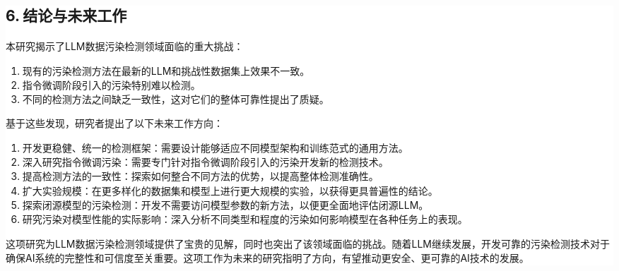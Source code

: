 

## 6. 结论与未来工作
本研究揭示了LLM数据污染检测领域面临的重大挑战：

1. 现有的污染检测方法在最新的LLM和挑战性数据集上效果不一致。
2. 指令微调阶段引入的污染特别难以检测。
3. 不同的检测方法之间缺乏一致性，这对它们的整体可靠性提出了质疑。



基于这些发现，研究者提出了以下未来工作方向：

1. 开发更稳健、统一的检测框架：需要设计能够适应不同模型架构和训练范式的通用方法。
2. 深入研究指令微调污染：需要专门针对指令微调阶段引入的污染开发新的检测技术。
3. 提高检测方法的一致性：探索如何整合不同方法的优势，以提高整体检测准确性。
4. 扩大实验规模：在更多样化的数据集和模型上进行更大规模的实验，以获得更具普遍性的结论。
5. 探索闭源模型的污染检测：开发不需要访问模型参数的新方法，以便更全面地评估闭源LLM。
6. 研究污染对模型性能的实际影响：深入分析不同类型和程度的污染如何影响模型在各种任务上的表现。



这项研究为LLM数据污染检测领域提供了宝贵的见解，同时也突出了该领域面临的挑战。随着LLM继续发展，开发可靠的污染检测技术对于确保AI系统的完整性和可信度至关重要。这项工作为未来的研究指明了方向，有望推动更安全、更可靠的AI技术的发展。

